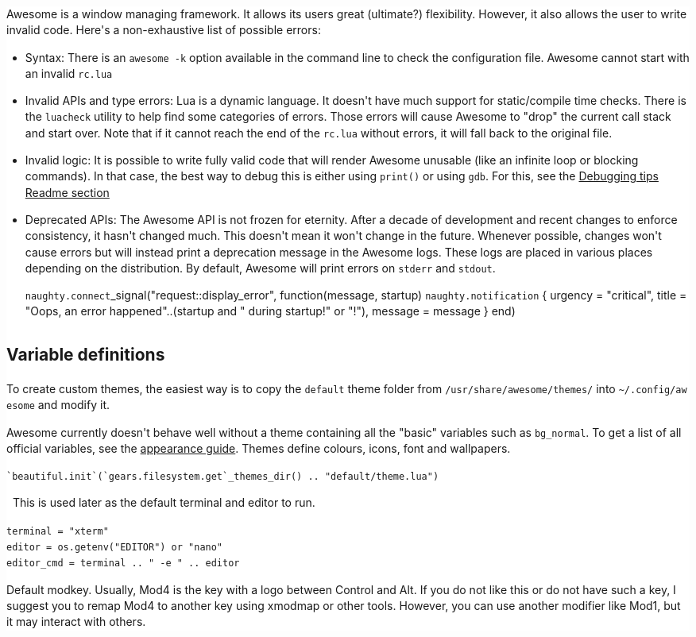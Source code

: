 Awesome is a window managing framework. It allows its users great (ultimate?)
flexibility. However, it also allows the user to write invalid code. Here's a
non-exhaustive list of possible errors:

 * Syntax: There is an `awesome -k` option available in the command line to
   check the configuration file. Awesome cannot start with an invalid `rc.lua`
 * Invalid APIs and type errors: Lua is a dynamic language. It doesn't have much
   support for static/compile time checks. There is the `luacheck` utility to
   help find some categories of errors. Those errors will cause Awesome to
   "drop" the current call stack and start over. Note that if it cannot
   reach the end of the `rc.lua` without errors, it will fall back to the
   original file.
 * Invalid logic: It is possible to write fully valid code that will render
   Awesome unusable (like an infinite loop or blocking commands). In that case,
   the best way to debug this is either using `print()` or using `gdb`. For
   this, see the [Debugging tips Readme section](../documentation/01-readme.md.html)
 * Deprecated APIs: The Awesome API is not frozen for eternity. After a decade
   of development and recent changes to enforce consistency, it hasn't
   changed much. This doesn't mean it won't change in the future. Whenever
   possible, changes won't cause errors but will instead print a deprecation
   message in the Awesome logs. These logs are placed in various places
   depending on the distribution. By default, Awesome will print errors on
  `stderr` and `stdout`.



    `naughty.connect`_signal("request::display_error", function(message, startup)
        `naughty.notification` {
            urgency = "critical",
            title   = "Oops, an error happened"..(startup and " during startup!" or "!"),
            message = message
        }
    end)
    

## Variable definitions
To create custom themes, the easiest way is to copy the `default` theme folder
from `/usr/share/awesome/themes/` into `~/.config/awesome` and modify it.

Awesome currently doesn't behave well without a theme containing all the "basic"
variables such as `bg_normal`. To get a list of all official variables, see
the [appearance guide](../documentation/06-appearance.md.html).
 Themes define colours, icons, font and wallpapers.

    `beautiful.init`(`gears.filesystem.get`_themes_dir() .. "default/theme.lua")
    

 &nbsp;
 This is used later as the default terminal and editor to run.

    terminal = "xterm"
    editor = os.getenv("EDITOR") or "nano"
    editor_cmd = terminal .. " -e " .. editor
    

 Default modkey.
 Usually, Mod4 is the key with a logo between Control and Alt.
 If you do not like this or do not have such a key,
 I suggest you to remap Mod4 to another key using xmodmap or other tools.
 However, you can use another modifier like Mod1, but it may interact with others.
